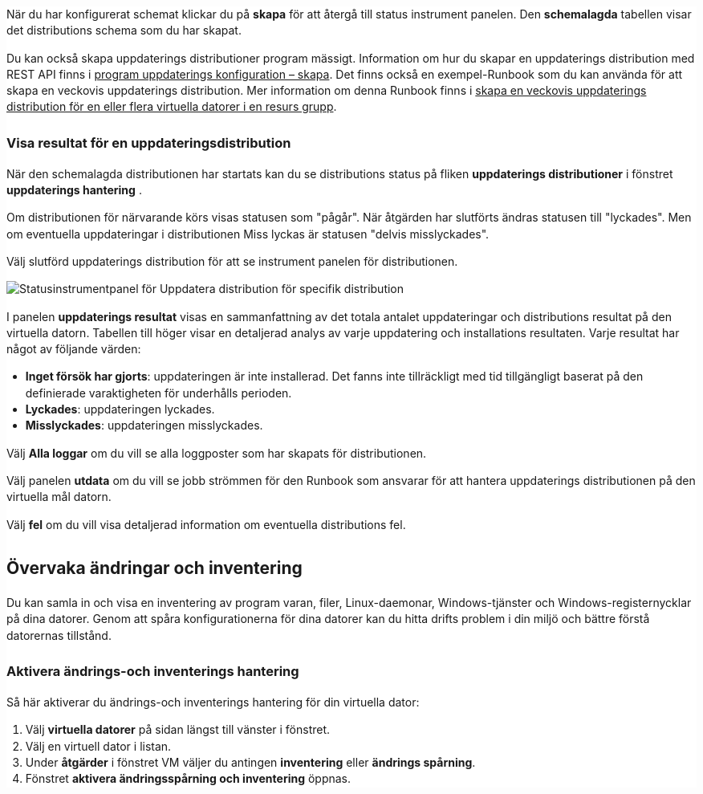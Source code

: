 När du har konfigurerat schemat klickar du på **skapa** för att återgå till status instrument panelen. Den **schemalagda** tabellen visar det distributions schema som du har skapat.

Du kan också skapa uppdaterings distributioner program mässigt. Information om hur du skapar en uppdaterings distribution med REST API finns i [program uppdaterings konfiguration – skapa](/rest/api/automation/softwareupdateconfigurations/create). Det finns också en exempel-Runbook som du kan använda för att skapa en veckovis uppdaterings distribution. Mer information om denna Runbook finns i [skapa en veckovis uppdaterings distribution för en eller flera virtuella datorer i en resurs grupp](https://gallery.technet.microsoft.com/scriptcenter/Create-a-weekly-update-2ad359a1).

### <a name="view-results-of-an-update-deployment"></a>Visa resultat för en uppdateringsdistribution

När den schemalagda distributionen har startats kan du se distributions status på fliken **uppdaterings distributioner** i fönstret **uppdaterings hantering** .

Om distributionen för närvarande körs visas statusen som "pågår". När åtgärden har slutförts ändras statusen till "lyckades". Men om eventuella uppdateringar i distributionen Miss lyckas är statusen "delvis misslyckades".

Välj slutförd uppdaterings distribution för att se instrument panelen för distributionen.

![Statusinstrumentpanel för Uppdatera distribution för specifik distribution](./media/tutorial-monitoring/manageupdates-view-results.png)

I panelen **uppdaterings resultat** visas en sammanfattning av det totala antalet uppdateringar och distributions resultat på den virtuella datorn. Tabellen till höger visar en detaljerad analys av varje uppdatering och installations resultaten. Varje resultat har något av följande värden:

* **Inget försök har gjorts**: uppdateringen är inte installerad. Det fanns inte tillräckligt med tid tillgängligt baserat på den definierade varaktigheten för underhålls perioden.
* **Lyckades**: uppdateringen lyckades.
* **Misslyckades**: uppdateringen misslyckades.

Välj **Alla loggar** om du vill se alla loggposter som har skapats för distributionen.

Välj panelen **utdata** om du vill se jobb strömmen för den Runbook som ansvarar för att hantera uppdaterings distributionen på den virtuella mål datorn.

Välj **fel** om du vill visa detaljerad information om eventuella distributions fel.

## <a name="monitor-changes-and-inventory"></a>Övervaka ändringar och inventering

Du kan samla in och visa en inventering av program varan, filer, Linux-daemonar, Windows-tjänster och Windows-registernycklar på dina datorer. Genom att spåra konfigurationerna för dina datorer kan du hitta drifts problem i din miljö och bättre förstå datorernas tillstånd.

### <a name="enable-change-and-inventory-management"></a>Aktivera ändrings-och inventerings hantering

Så här aktiverar du ändrings-och inventerings hantering för din virtuella dator:

1. Välj **virtuella datorer** på sidan längst till vänster i fönstret.
1. Välj en virtuell dator i listan.
1. Under **åtgärder** i fönstret VM väljer du antingen **inventering** eller **ändrings spårning**.
1. Fönstret **aktivera ändringsspårning och inventering** öppnas.
